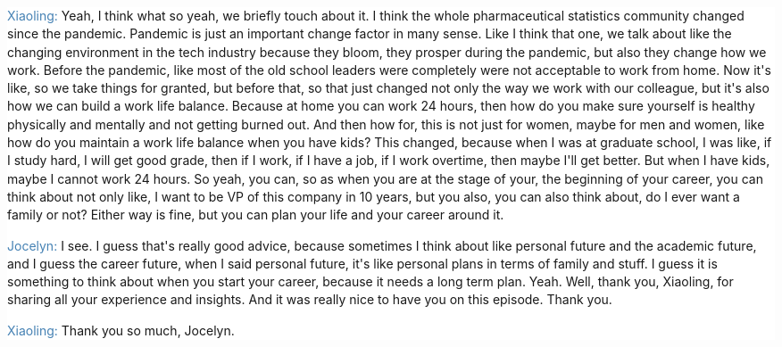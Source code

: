<span style="color:steelblue">Xiaoling:</span> Yeah, I think what so yeah, we briefly touch about it. I think the whole pharmaceutical statistics community changed since the pandemic. Pandemic is just an important change factor in many sense. Like I think that one, we talk about like the changing environment in the tech industry because they bloom, they prosper during the pandemic, but also they change how we work. Before the pandemic, like most of the old school leaders were completely were not acceptable to work from home. Now it's like, so we take things for granted, but before that, so that just changed not only the way we work with our colleague, but it's also how we can build a work life balance. Because at home you can work 24 hours, then how do you make sure yourself is healthy physically and mentally and not getting burned out. And then how for, this is not just for women, maybe for men and women, like how do you maintain a work life balance when you have kids? This changed, because when I was at graduate school, I was like, if I study hard, I will get good grade, then if I work, if I have a job, if I work overtime, then maybe I'll get better. But when I have kids, maybe I cannot work 24 hours. So yeah, you can, so as when you are at the stage of your, the beginning of your career, you can think about not only like, I want to be VP of this company in 10 years, but you also, you can also think about, do I ever want a family or not? Either way is fine, but you can plan your life and your career around it. 

<span style="color:steelblue">Jocelyn:</span> I see. I guess that's really good advice, because sometimes I think about like personal future and the academic future, and I guess the career future, when I said personal future, it's like personal plans in terms of family and stuff. I guess it is something to think about when you start 
your career, because it needs a long term plan. Yeah. Well, thank you, Xiaoling, for sharing all your experience and insights. And it was really nice to have you on this episode. Thank you. 

<span style="color:steelblue">Xiaoling:</span> Thank you so much, Jocelyn. 
